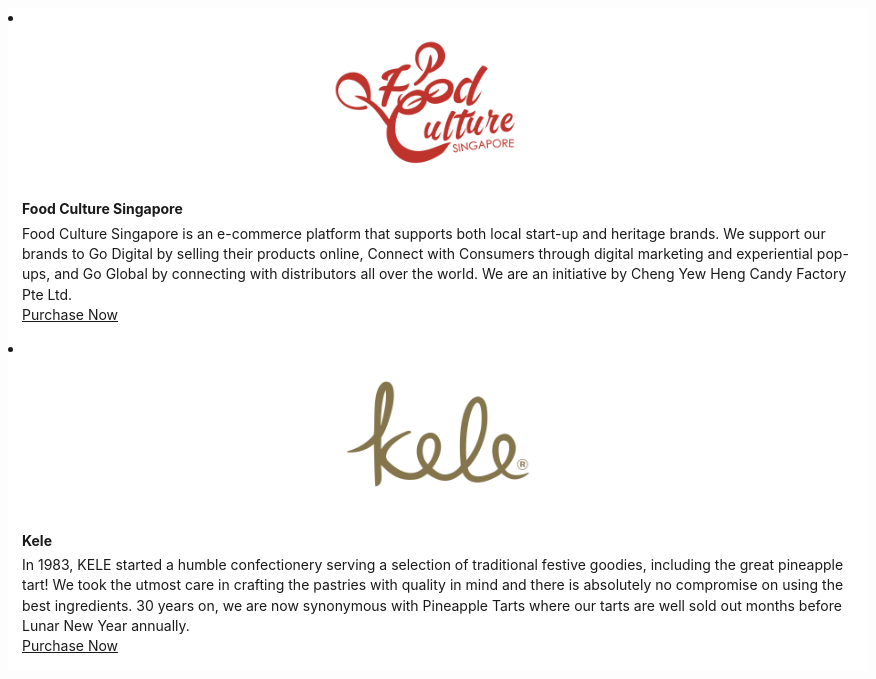 <li><div style="position: relative; display: block; height: 100%;  overflow: hidden; text-decoration: none;"><div style="width:228px;height:157px;margin:auto;"><img style="height:auto;width:228px;" src="/images/MamaShop/food-culture-singapore-mamashopimage.png"></div><div style="position: relative; display: flex; align-items: center; gap: 2em; padding: 1em 1em 0;"><h3 style="font-size: 1em; margin: 0 0 .3em;">Food Culture Singapore</h3></div><p style="padding: 0 1em 1em;margin: 0; overflow: hidden;"> Food Culture Singapore is an e-commerce platform that supports both local start-up and heritage brands. We support our brands to Go Digital by selling their products online, Connect with Consumers through digital marketing and experiential pop-ups, and Go Global by connecting with distributors all over the world. We are an initiative by Cheng Yew Heng Candy Factory Pte Ltd. <br><a href="https://www.lazada.sg/products/i101351543.html">Purchase Now</a></p></div></li>
<li><div style="position: relative; display: block; height: 100%;  overflow: hidden; text-decoration: none;"><div style="width:228px;height:157px;margin:auto;"><img style="height:auto;width:228px;" src="/images/MamaShop/kele-mamashopimage.png"></div><div style="position: relative; display: flex; align-items: center; gap: 2em; padding: 1em 1em 0;"><h3 style="font-size: 1em; margin: 0 0 .3em;">Kele</h3></div><p style="padding: 0 1em 1em;margin: 0; overflow: hidden;"> In 1983, KELE started a humble confectionery serving a selection of traditional festive goodies, including the great pineapple tart! We took the utmost care in crafting the pastries with quality in mind and there is absolutely no compromise on using the best ingredients. 30 years on, we are now synonymous with Pineapple Tarts where our tarts are well sold out months before Lunar New Year annually. <br><a href="https://www.lazada.sg/products/i1872199404.html">Purchase Now</a></p></div></li>
